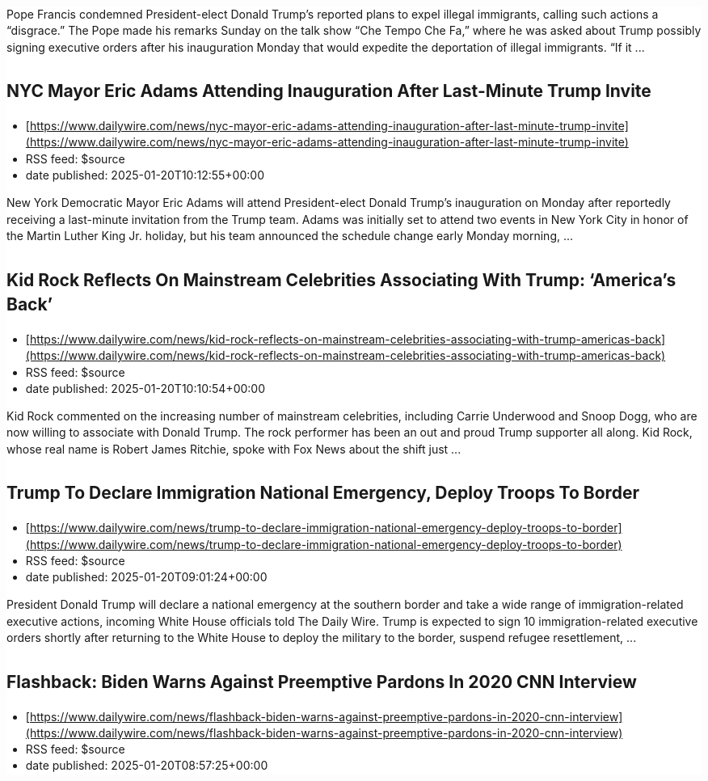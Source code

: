 Pope Francis condemned President-elect Donald Trump’s reported plans to expel illegal immigrants, calling such actions a “disgrace.” The Pope made his remarks Sunday on the talk show “Che Tempo Che Fa,&#8221; where he was asked about Trump possibly signing executive orders after his inauguration Monday that would expedite the deportation of illegal immigrants. “If it ...

## NYC Mayor Eric Adams Attending Inauguration After Last-Minute Trump Invite
 - [https://www.dailywire.com/news/nyc-mayor-eric-adams-attending-inauguration-after-last-minute-trump-invite](https://www.dailywire.com/news/nyc-mayor-eric-adams-attending-inauguration-after-last-minute-trump-invite)
 - RSS feed: $source
 - date published: 2025-01-20T10:12:55+00:00

New York Democratic Mayor Eric Adams will attend President-elect Donald Trump&#8217;s inauguration on Monday after reportedly receiving a last-minute invitation from the Trump team. Adams was initially set to attend two events in New York City in honor of the Martin Luther King Jr. holiday, but his team announced the schedule change early Monday morning, ...

## Kid Rock Reflects On Mainstream Celebrities Associating With Trump: ‘America’s Back’
 - [https://www.dailywire.com/news/kid-rock-reflects-on-mainstream-celebrities-associating-with-trump-americas-back](https://www.dailywire.com/news/kid-rock-reflects-on-mainstream-celebrities-associating-with-trump-americas-back)
 - RSS feed: $source
 - date published: 2025-01-20T10:10:54+00:00

Kid Rock commented on the increasing number of mainstream celebrities, including Carrie Underwood and Snoop Dogg, who are now willing to associate with Donald Trump. The rock performer has been an out and proud Trump supporter all along. Kid Rock, whose real name is Robert James Ritchie, spoke with Fox News about the shift just ...

## Trump To Declare Immigration National Emergency, Deploy Troops To Border
 - [https://www.dailywire.com/news/trump-to-declare-immigration-national-emergency-deploy-troops-to-border](https://www.dailywire.com/news/trump-to-declare-immigration-national-emergency-deploy-troops-to-border)
 - RSS feed: $source
 - date published: 2025-01-20T09:01:24+00:00

President Donald Trump will declare a national emergency at the southern border and take a wide range of immigration-related executive actions, incoming White House officials told The Daily Wire. Trump is expected to sign 10 immigration-related executive orders shortly after returning to the White House to deploy the military to the border, suspend refugee resettlement, ...

## Flashback: Biden Warns Against Preemptive Pardons In 2020 CNN Interview
 - [https://www.dailywire.com/news/flashback-biden-warns-against-preemptive-pardons-in-2020-cnn-interview](https://www.dailywire.com/news/flashback-biden-warns-against-preemptive-pardons-in-2020-cnn-interview)
 - RSS feed: $source
 - date published: 2025-01-20T08:57:25+00:00
